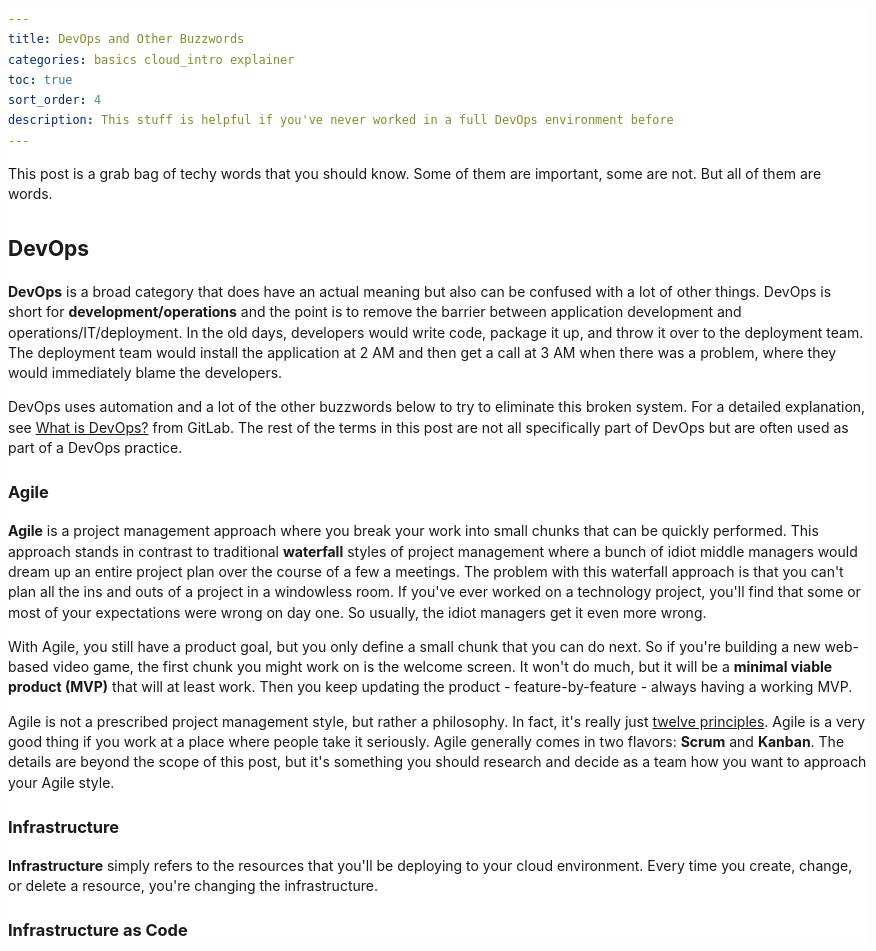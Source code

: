```yaml
---
title: DevOps and Other Buzzwords
categories: basics cloud_intro explainer
toc: true
sort_order: 4
description: This stuff is helpful if you've never worked in a full DevOps environment before
---
```

This post is a grab bag of techy words that you should know. Some of them are important, some are not. But all of them are words.

## DevOps

**DevOps** is a broad category that does have an actual meaning but also can be confused with a lot of other things. DevOps is short for **development/operations** and the point is to remove the barrier between application development and operations/IT/deployment. In the old days, developers would write code, package it up, and throw it over to the deployment team. The deployment team would install the application at 2 AM and then get a call at 3 AM when there was a problem, where they would immediately blame the developers.

DevOps uses automation and a lot of the other buzzwords below to try to eliminate this broken system. For a detailed explanation, see [What is DevOps?](https://about.gitlab.com/topics/devops/) from GitLab. The rest of the terms in this post are not all specifically part of DevOps  but are often used as part of a DevOps practice.

### Agile

**Agile** is a project management approach where you break your work into small chunks that can be quickly performed. This approach stands in contrast to traditional **waterfall** styles of project management where a bunch of idiot middle managers would dream up an entire project plan over the course of a few a meetings. The problem with this waterfall approach is that you can't plan all the ins and outs of a project in a windowless room. If you've ever worked on a technology project, you'll find that some or most of your expectations were wrong on day one. So usually, the idiot managers get it even more wrong.

With Agile, you still have a product goal, but you only define a small chunk that you can do next. So if you're building a new web-based video game, the first chunk you might work on is the welcome screen. It won't do much, but it will be a **minimal viable product (MVP)** that will at least work. Then you keep updating the product - feature-by-feature - always having a working MVP.

Agile is not a prescribed project management style, but rather a philosophy. In fact, it's really just [twelve principles](https://agilemanifesto.org/principles.html). Agile is a very good thing if you work at a place where people take it seriously. Agile generally comes in two flavors: **Scrum** and **Kanban**. The details are beyond the scope of this post, but it's something you should research and decide as a team how you want to approach your Agile style.

### Infrastructure

**Infrastructure** simply refers to the resources that you'll be deploying to your cloud environment. Every time you create, change, or delete a resource, you're changing the infrastructure.

### Infrastructure as Code
